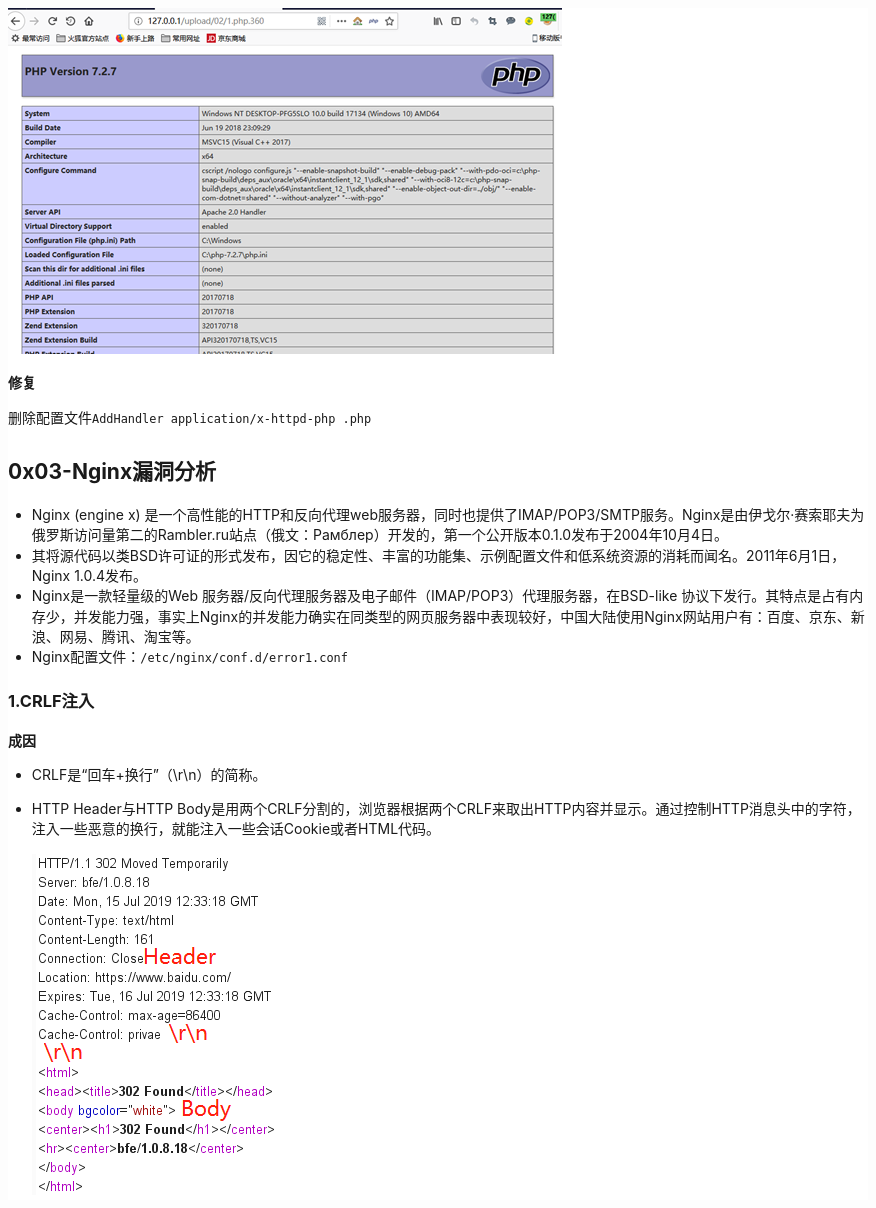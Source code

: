  ![img](中间件漏洞总结报告.assets/2-21.png)

**修复**

删除配置文件`AddHandler application/x-httpd-php .php`

## 0x03-Nginx漏洞分析

- Nginx (engine x) 是一个高性能的HTTP和反向代理web服务器，同时也提供了IMAP/POP3/SMTP服务。Nginx是由伊戈尔·赛索耶夫为俄罗斯访问量第二的Rambler.ru站点（俄文：Рамблер）开发的，第一个公开版本0.1.0发布于2004年10月4日。
- 其将源代码以类BSD许可证的形式发布，因它的稳定性、丰富的功能集、示例配置文件和低系统资源的消耗而闻名。2011年6月1日，Nginx 1.0.4发布。
- Nginx是一款轻量级的Web 服务器/反向代理服务器及电子邮件（IMAP/POP3）代理服务器，在BSD-like 协议下发行。其特点是占有内存少，并发能力强，事实上Nginx的并发能力确实在同类型的网页服务器中表现较好，中国大陆使用Nginx网站用户有：百度、京东、新浪、网易、腾讯、淘宝等。
- Nginx配置文件：`/etc/nginx/conf.d/error1.conf`

### 1.CRLF注入

**成因**

- CRLF是“回车+换行”（\r\n）的简称。
- HTTP Header与HTTP Body是用两个CRLF分割的，浏览器根据两个CRLF来取出HTTP内容并显示。通过控制HTTP消息头中的字符，注入一些恶意的换行，就能注入一些会话Cookie或者HTML代码。

    ![3-11](中间件漏洞总结报告.assets/3-11.png)
